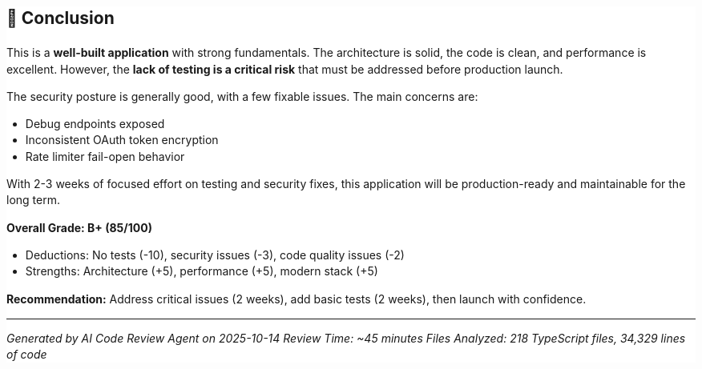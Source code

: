 
## 📝 Conclusion

This is a **well-built application** with strong fundamentals. The architecture is solid, the code is clean, and performance is excellent. However, the **lack of testing is a critical risk** that must be addressed before production launch.

The security posture is generally good, with a few fixable issues. The main concerns are:
- Debug endpoints exposed
- Inconsistent OAuth token encryption
- Rate limiter fail-open behavior

With 2-3 weeks of focused effort on testing and security fixes, this application will be production-ready and maintainable for the long term.

**Overall Grade: B+ (85/100)**
- Deductions: No tests (-10), security issues (-3), code quality issues (-2)
- Strengths: Architecture (+5), performance (+5), modern stack (+5)

**Recommendation:** Address critical issues (2 weeks), add basic tests (2 weeks), then launch with confidence.

---

*Generated by AI Code Review Agent on 2025-10-14*
*Review Time: ~45 minutes*
*Files Analyzed: 218 TypeScript files, 34,329 lines of code*
